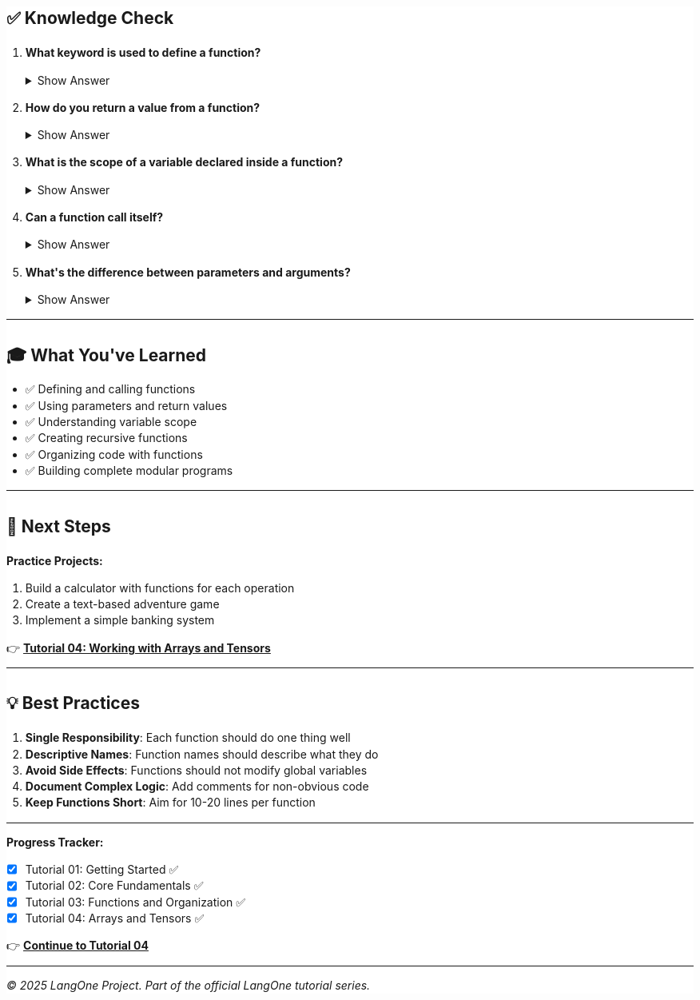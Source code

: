 
## ✅ **Knowledge Check**

1. **What keyword is used to define a function?**
   <details><summary>Show Answer</summary></details>

2. **How do you return a value from a function?**
   <details><summary>Show Answer</summary></details>

3. **What is the scope of a variable declared inside a function?**
   <details><summary>Show Answer</summary></details>

4. **Can a function call itself?**
   <details><summary>Show Answer</summary></details>

5. **What's the difference between parameters and arguments?**
   <details><summary>Show Answer</summary></details>

---

## 🎓 **What You've Learned**

- ✅ Defining and calling functions
- ✅ Using parameters and return values
- ✅ Understanding variable scope
- ✅ Creating recursive functions
- ✅ Organizing code with functions
- ✅ Building complete modular programs

---

## 🚀 **Next Steps**

**Practice Projects:**
1. Build a calculator with functions for each operation
2. Create a text-based adventure game
3. Implement a simple banking system

👉 **[Tutorial 04: Working with Arrays and Tensors](./04_Arrays_Tensors.md)**

---

## 💡 **Best Practices**

1. **Single Responsibility**: Each function should do one thing well
2. **Descriptive Names**: Function names should describe what they do
3. **Avoid Side Effects**: Functions should not modify global variables
4. **Document Complex Logic**: Add comments for non-obvious code
5. **Keep Functions Short**: Aim for 10-20 lines per function

---

**Progress Tracker:**
- [x] Tutorial 01: Getting Started ✅
- [x] Tutorial 02: Core Fundamentals ✅
- [x] Tutorial 03: Functions and Organization ✅
- [x] Tutorial 04: Arrays and Tensors ✅

👉 **[Continue to Tutorial 04](./04_Arrays_Tensors.md)**

---

*© 2025 LangOne Project. Part of the official LangOne tutorial series.*

